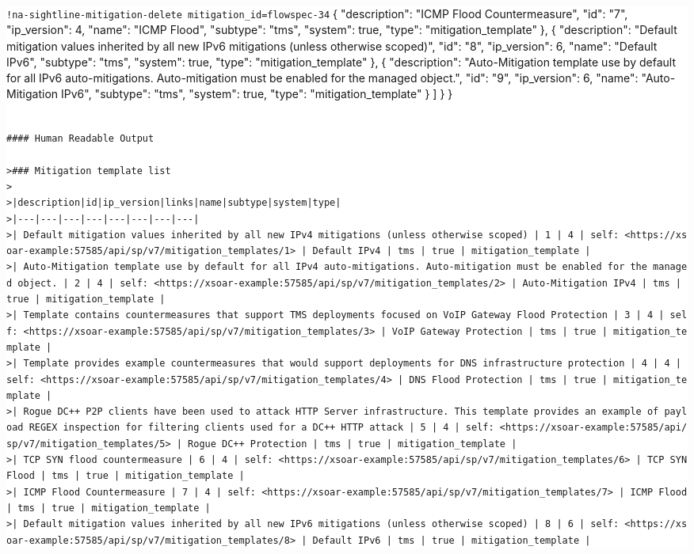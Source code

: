 ```!na-sightline-mitigation-delete mitigation_id=flowspec-34```
            {
                "description": "ICMP Flood Countermeasure",
                "id": "7",
                "ip_version": 4,
                "name": "ICMP Flood",
                "subtype": "tms",
                "system": true,
                "type": "mitigation_template"
            },
            {
                "description": "Default mitigation values inherited by all new IPv6 mitigations (unless otherwise scoped)",
                "id": "8",
                "ip_version": 6,
                "name": "Default IPv6",
                "subtype": "tms",
                "system": true,
                "type": "mitigation_template"
            },
            {
                "description": "Auto-Mitigation template use by default for all IPv6 auto-mitigations. Auto-mitigation must be enabled for the managed object.",
                "id": "9",
                "ip_version": 6,
                "name": "Auto-Mitigation IPv6",
                "subtype": "tms",
                "system": true,
                "type": "mitigation_template"
            }
        ]
    }
}
```

#### Human Readable Output

>### Mitigation template list
>
>|description|id|ip_version|links|name|subtype|system|type|
>|---|---|---|---|---|---|---|---|
>| Default mitigation values inherited by all new IPv4 mitigations (unless otherwise scoped) | 1 | 4 | self: <https://xsoar-example:57585/api/sp/v7/mitigation_templates/1> | Default IPv4 | tms | true | mitigation_template |
>| Auto-Mitigation template use by default for all IPv4 auto-mitigations. Auto-mitigation must be enabled for the managed object. | 2 | 4 | self: <https://xsoar-example:57585/api/sp/v7/mitigation_templates/2> | Auto-Mitigation IPv4 | tms | true | mitigation_template |
>| Template contains countermeasures that support TMS deployments focused on VoIP Gateway Flood Protection | 3 | 4 | self: <https://xsoar-example:57585/api/sp/v7/mitigation_templates/3> | VoIP Gateway Protection | tms | true | mitigation_template |
>| Template provides example countermeasures that would support deployments for DNS infrastructure protection | 4 | 4 | self: <https://xsoar-example:57585/api/sp/v7/mitigation_templates/4> | DNS Flood Protection | tms | true | mitigation_template |
>| Rogue DC++ P2P clients have been used to attack HTTP Server infrastructure. This template provides an example of payload REGEX inspection for filtering clients used for a DC++ HTTP attack | 5 | 4 | self: <https://xsoar-example:57585/api/sp/v7/mitigation_templates/5> | Rogue DC++ Protection | tms | true | mitigation_template |
>| TCP SYN flood countermeasure | 6 | 4 | self: <https://xsoar-example:57585/api/sp/v7/mitigation_templates/6> | TCP SYN Flood | tms | true | mitigation_template |
>| ICMP Flood Countermeasure | 7 | 4 | self: <https://xsoar-example:57585/api/sp/v7/mitigation_templates/7> | ICMP Flood | tms | true | mitigation_template |
>| Default mitigation values inherited by all new IPv6 mitigations (unless otherwise scoped) | 8 | 6 | self: <https://xsoar-example:57585/api/sp/v7/mitigation_templates/8> | Default IPv6 | tms | true | mitigation_template |